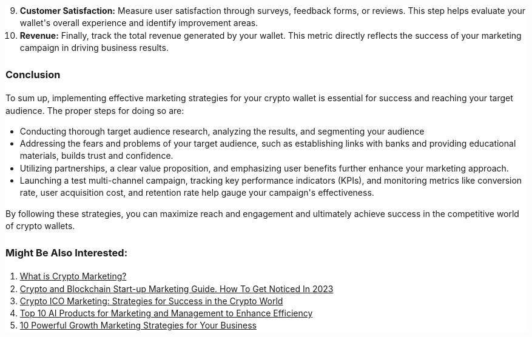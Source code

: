9. **Customer Satisfaction:** Measure user satisfaction through surveys, feedback forms, or reviews. This step helps evaluate your wallet's overall experience and identify improvement areas.
10. **Revenue:** Finally, track the total revenue generated by your wallet. This metric directly reflects the success of your marketing campaign in driving business results.

### Conclusion 

To sum up, implementing effective marketing strategies for your crypto wallet is essential for success and reaching your target audience. The proper steps for doing so are: 

* Conducting thorough target audience research, analyzing the results, and segmenting your audience
* Addressing the fears and problems of your target audience, such as establishing links with banks and providing educational materials, builds trust and confidence. 
* Utilizing partnerships, a clear value proposition, and emphasizing user benefits further enhance your marketing approach. 
* Launching a test multi-channel campaign, tracking key performance indicators (KPIs), and monitoring metrics like conversion rate, user acquisition cost, and retention rate help gauge your campaign's effectiveness. 

By following these strategies, you can maximize reach and engagement and ultimately achieve success in the competitive world of crypto wallets.

### Might Be Also Interested: 

1. [What is Crypto Marketing?](https://aads.com/blog/what-is-crypto-marketing/)
2. [Crypto and Blockchain Start-up Marketing Guide. How To Get Noticed In 2023](https://aads.com/blog/crypto-and-blockchain-start-up-marketing-guide/)
3. [Crypto ICO Marketing: Strategies for Success in the Crypto World](https://aads.com/blog/crypto-ico-marketing/)
4. [Top 10 AI Products for Marketing and Management to Enhance Efficiency](https://aads.com/blog/ten-useful-ai-products-for-business-and-freelancing/)
5. [10 Powerful Growth Marketing Strategies for Your Business](https://aads.com/blog/ten-powerful-growth-marketing-strategies-for-your-business/)